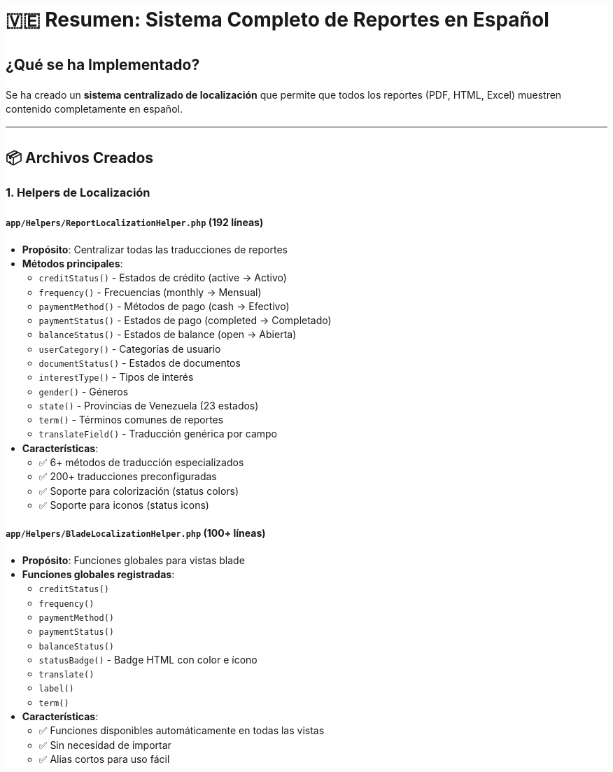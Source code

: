 # 🇻🇪 Resumen: Sistema Completo de Reportes en Español

## ¿Qué se ha Implementado?

Se ha creado un **sistema centralizado de localización** que permite que todos los reportes (PDF, HTML, Excel) muestren contenido completamente en español.

---

## 📦 Archivos Creados

### 1. **Helpers de Localización**

#### `app/Helpers/ReportLocalizationHelper.php` (192 líneas)
- **Propósito**: Centralizar todas las traducciones de reportes
- **Métodos principales**:
  - `creditStatus()` - Estados de crédito (active → Activo)
  - `frequency()` - Frecuencias (monthly → Mensual)
  - `paymentMethod()` - Métodos de pago (cash → Efectivo)
  - `paymentStatus()` - Estados de pago (completed → Completado)
  - `balanceStatus()` - Estados de balance (open → Abierta)
  - `userCategory()` - Categorías de usuario
  - `documentStatus()` - Estados de documentos
  - `interestType()` - Tipos de interés
  - `gender()` - Géneros
  - `state()` - Provincias de Venezuela (23 estados)
  - `term()` - Términos comunes de reportes
  - `translateField()` - Traducción genérica por campo
- **Características**:
  - ✅ 6+ métodos de traducción especializados
  - ✅ 200+ traducciones preconfiguradas
  - ✅ Soporte para colorización (status colors)
  - ✅ Soporte para iconos (status icons)

#### `app/Helpers/BladeLocalizationHelper.php` (100+ líneas)
- **Propósito**: Funciones globales para vistas blade
- **Funciones globales registradas**:
  - `creditStatus()`
  - `frequency()`
  - `paymentMethod()`
  - `paymentStatus()`
  - `balanceStatus()`
  - `statusBadge()` - Badge HTML con color e ícono
  - `translate()`
  - `label()`
  - `term()`
- **Características**:
  - ✅ Funciones disponibles automáticamente en todas las vistas
  - ✅ Sin necesidad de importar
  - ✅ Alias cortos para uso fácil
